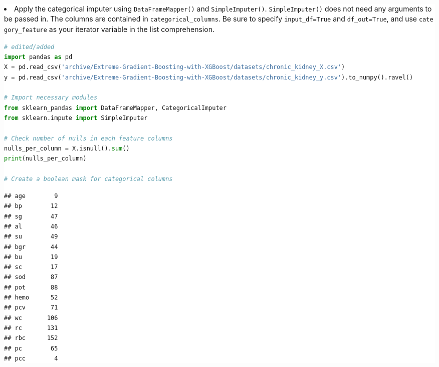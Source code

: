 <li>
Apply the categorical imputer using <code>DataFrameMapper()</code> and
<code>SimpleImputer()</code>. <code>SimpleImputer()</code> does not need
any arguments to be passed in. The columns are contained in
<code>categorical_columns</code>. Be sure to specify
<code>input_df=True</code> and <code>df_out=True</code>, and use
<code>category_feature</code> as your iterator variable in the list
comprehension.
</li>

``` python
# edited/added
import pandas as pd
X = pd.read_csv('archive/Extreme-Gradient-Boosting-with-XGBoost/datasets/chronic_kidney_X.csv')
y = pd.read_csv('archive/Extreme-Gradient-Boosting-with-XGBoost/datasets/chronic_kidney_y.csv').to_numpy().ravel()

# Import necessary modules
from sklearn_pandas import DataFrameMapper, CategoricalImputer
from sklearn.impute import SimpleImputer

# Check number of nulls in each feature columns
nulls_per_column = X.isnull().sum()
print(nulls_per_column)

# Create a boolean mask for categorical columns
```

    ## age        9
    ## bp        12
    ## sg        47
    ## al        46
    ## su        49
    ## bgr       44
    ## bu        19
    ## sc        17
    ## sod       87
    ## pot       88
    ## hemo      52
    ## pcv       71
    ## wc       106
    ## rc       131
    ## rbc      152
    ## pc        65
    ## pcc        4